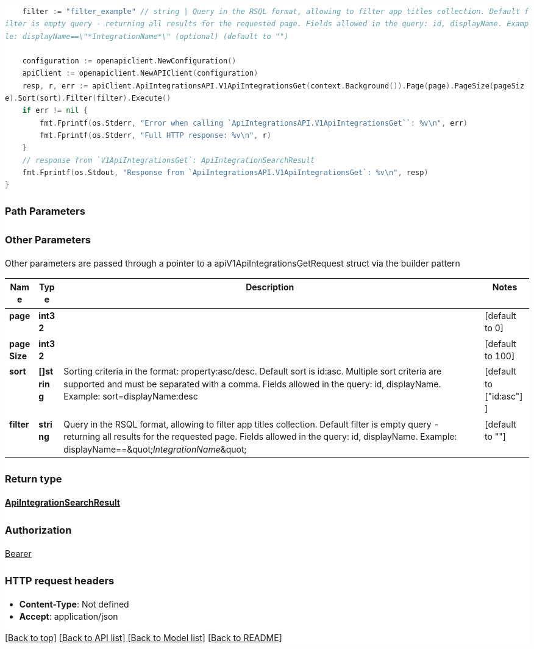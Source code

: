 ```go
    filter := "filter_example" // string | Query in the RSQL format, allowing to filter app titles collection. Default filter is empty query - returning all results for the requested page. Fields allowed in the query: id, displayName. Example: displayName==\"*IntegrationName*\" (optional) (default to "")

    configuration := openapiclient.NewConfiguration()
    apiClient := openapiclient.NewAPIClient(configuration)
    resp, r, err := apiClient.ApiIntegrationsAPI.V1ApiIntegrationsGet(context.Background()).Page(page).PageSize(pageSize).Sort(sort).Filter(filter).Execute()
    if err != nil {
        fmt.Fprintf(os.Stderr, "Error when calling `ApiIntegrationsAPI.V1ApiIntegrationsGet``: %v\n", err)
        fmt.Fprintf(os.Stderr, "Full HTTP response: %v\n", r)
    }
    // response from `V1ApiIntegrationsGet`: ApiIntegrationSearchResult
    fmt.Fprintf(os.Stdout, "Response from `ApiIntegrationsAPI.V1ApiIntegrationsGet`: %v\n", resp)
}
```

### Path Parameters



### Other Parameters

Other parameters are passed through a pointer to a apiV1ApiIntegrationsGetRequest struct via the builder pattern


Name | Type | Description  | Notes
------------- | ------------- | ------------- | -------------
 **page** | **int32** |  | [default to 0]
 **pageSize** | **int32** |  | [default to 100]
 **sort** | **[]string** | Sorting criteria in the format: property:asc/desc. Default sort is id:asc. Multiple sort criteria are supported and must be separated with a comma. Fields allowed in the query: id, displayName. Example: sort&#x3D;displayName:desc | [default to [&quot;id:asc&quot;]]
 **filter** | **string** | Query in the RSQL format, allowing to filter app titles collection. Default filter is empty query - returning all results for the requested page. Fields allowed in the query: id, displayName. Example: displayName&#x3D;&#x3D;\&quot;*IntegrationName*\&quot; | [default to &quot;&quot;]

### Return type

[**ApiIntegrationSearchResult**](ApiIntegrationSearchResult.md)

### Authorization

[Bearer](../README.md#Bearer)

### HTTP request headers

- **Content-Type**: Not defined
- **Accept**: application/json

[[Back to top]](#) [[Back to API list]](../README.md#documentation-for-api-endpoints)
[[Back to Model list]](../README.md#documentation-for-models)
[[Back to README]](../README.md)

